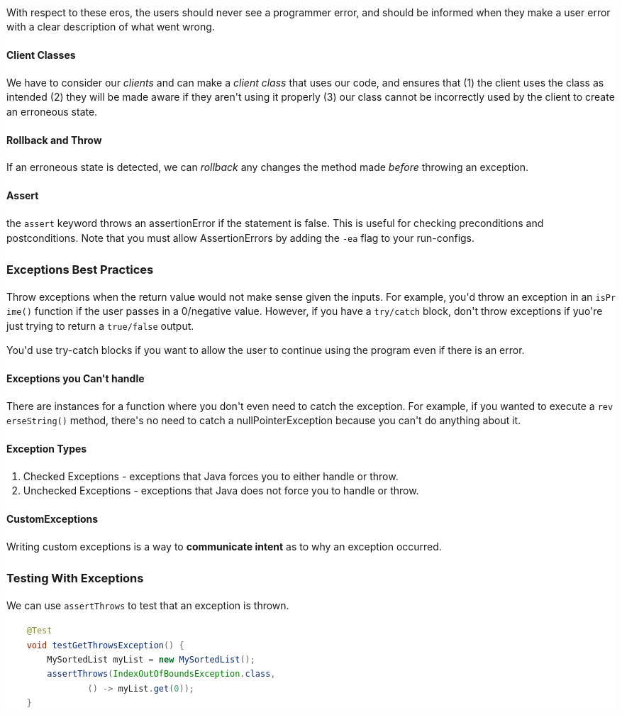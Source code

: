 With respect to these eros, the users should never see a programmer error, and should be informed when they make a user error with a clear description of what went wrong.

#### Client Classes

We have to consider our _clients_ and can make a _client class_ that uses our code, and ensures that (1) the client uses the class as intended (2) they will be made aware if they aren't using it properly (3) our class cannot be incorrectly used by the client to create an erroneous state. 

#### Rollback and Throw

If an erroneous state is detected, we can _rollback_ any changes the method made _before_ throwing an exception. 

#### Assert

the `assert` keyword throws an assertionError if the statement is false. This is useful for checking preconditions and postconditions. Note that you must allow AssertionErrors by adding the `-ea` flag to your run-configs. 

### Exceptions Best Practices

Throw exceptions when the return value would not make sense given the inputs. For example, you'd throw an exception in an `isPrime()` function if the user passes in a 0/negative value. However, if you have a `try/catch` block, don't throw exceptions if yuo're just trying to return a `true/false` output. 

You'd use try-catch blocks if you want to allow the user to continue using the program even if there is an error.

#### Exceptions you Can't handle

There are instances for a function where you don't even need to catch the exception. For example, if you wanted to execute a `reverseString()` method, there's no need to catch a nullPointerException because you can't do anything about it.

#### Exception Types

1. Checked Exceptions - exceptions that Java forces you to either handle or throw. 
1. Unchecked Exceptions - exceptions that Java does not force you to handle or throw.

#### CustomExceptions

Writing custom exceptions is a way to **communicate intent** as to why an exception occurred. 

### Testing With Exceptions

We can use `assertThrows` to test that an exception is thrown.

```java
    @Test
    void testGetThrowsException() {
        MySortedList myList = new MySortedList();
        assertThrows(IndexOutOfBoundsException.class,
                () -> myList.get(0));
    }
```
